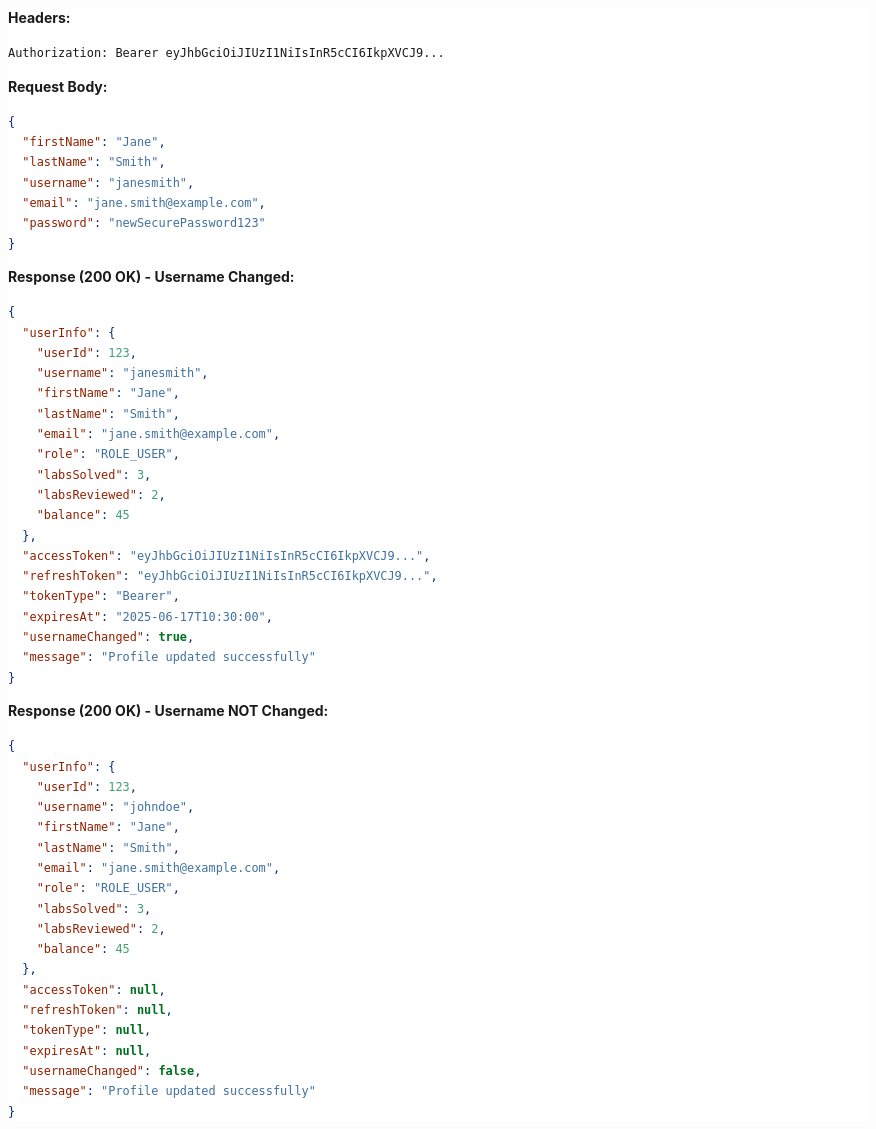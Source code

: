 **Headers:**

```
Authorization: Bearer eyJhbGciOiJIUzI1NiIsInR5cCI6IkpXVCJ9...
```

**Request Body:**

```json
{
  "firstName": "Jane",
  "lastName": "Smith",
  "username": "janesmith",
  "email": "jane.smith@example.com",
  "password": "newSecurePassword123"
}
```

**Response (200 OK) - Username Changed:**

```json
{
  "userInfo": {
    "userId": 123,
    "username": "janesmith",
    "firstName": "Jane",
    "lastName": "Smith",
    "email": "jane.smith@example.com",
    "role": "ROLE_USER",
    "labsSolved": 3,
    "labsReviewed": 2,
    "balance": 45
  },
  "accessToken": "eyJhbGciOiJIUzI1NiIsInR5cCI6IkpXVCJ9...",
  "refreshToken": "eyJhbGciOiJIUzI1NiIsInR5cCI6IkpXVCJ9...",
  "tokenType": "Bearer",
  "expiresAt": "2025-06-17T10:30:00",
  "usernameChanged": true,
  "message": "Profile updated successfully"
}
```

**Response (200 OK) - Username NOT Changed:**

```json
{
  "userInfo": {
    "userId": 123,
    "username": "johndoe",
    "firstName": "Jane",
    "lastName": "Smith",
    "email": "jane.smith@example.com",
    "role": "ROLE_USER",
    "labsSolved": 3,
    "labsReviewed": 2,
    "balance": 45
  },
  "accessToken": null,
  "refreshToken": null,
  "tokenType": null,
  "expiresAt": null,
  "usernameChanged": false,
  "message": "Profile updated successfully"
}
```
